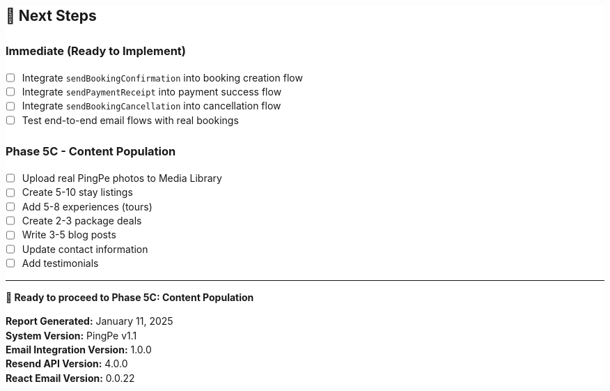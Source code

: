 
## 🚀 Next Steps

### Immediate (Ready to Implement)
- [ ] Integrate `sendBookingConfirmation` into booking creation flow
- [ ] Integrate `sendPaymentReceipt` into payment success flow
- [ ] Integrate `sendBookingCancellation` into cancellation flow
- [ ] Test end-to-end email flows with real bookings

### Phase 5C - Content Population
- [ ] Upload real PingPe photos to Media Library
- [ ] Create 5-10 stay listings
- [ ] Add 5-8 experiences (tours)
- [ ] Create 2-3 package deals
- [ ] Write 3-5 blog posts
- [ ] Update contact information
- [ ] Add testimonials

---

**🎯 Ready to proceed to Phase 5C: Content Population**

**Report Generated:** January 11, 2025  
**System Version:** PingPe v1.1  
**Email Integration Version:** 1.0.0  
**Resend API Version:** 4.0.0  
**React Email Version:** 0.0.22
